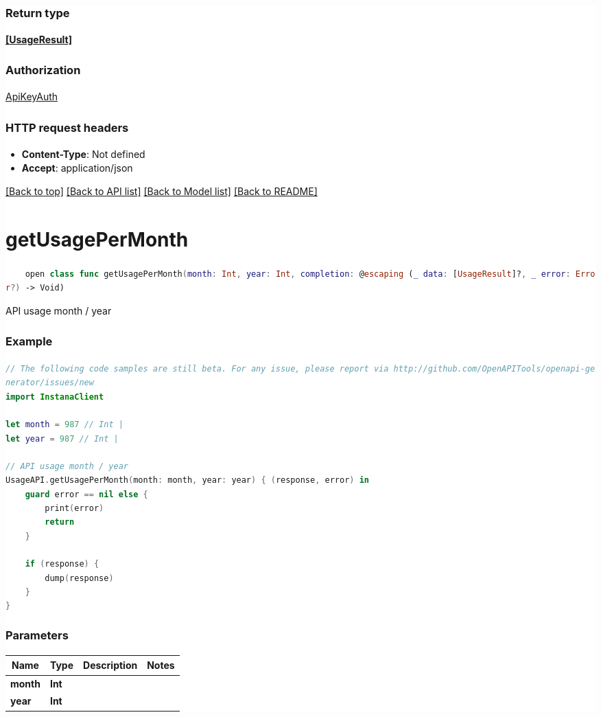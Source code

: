 ### Return type

[**[UsageResult]**](UsageResult.md)

### Authorization

[ApiKeyAuth](../README.md#ApiKeyAuth)

### HTTP request headers

 - **Content-Type**: Not defined
 - **Accept**: application/json

[[Back to top]](#) [[Back to API list]](../README.md#documentation-for-api-endpoints) [[Back to Model list]](../README.md#documentation-for-models) [[Back to README]](../README.md)

# **getUsagePerMonth**
```swift
    open class func getUsagePerMonth(month: Int, year: Int, completion: @escaping (_ data: [UsageResult]?, _ error: Error?) -> Void)
```

API usage month / year

### Example 
```swift
// The following code samples are still beta. For any issue, please report via http://github.com/OpenAPITools/openapi-generator/issues/new
import InstanaClient

let month = 987 // Int | 
let year = 987 // Int | 

// API usage month / year
UsageAPI.getUsagePerMonth(month: month, year: year) { (response, error) in
    guard error == nil else {
        print(error)
        return
    }

    if (response) {
        dump(response)
    }
}
```

### Parameters

Name | Type | Description  | Notes
------------- | ------------- | ------------- | -------------
 **month** | **Int** |  | 
 **year** | **Int** |  | 
